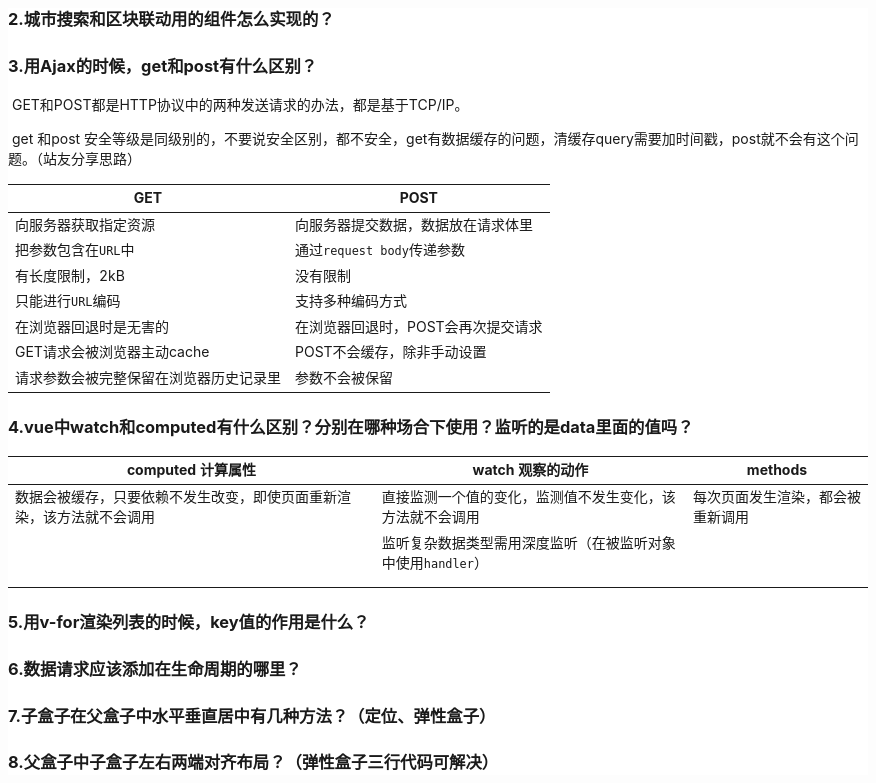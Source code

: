 

### 2.城市搜索和区块联动用的组件怎么实现的？



### 3.用Ajax的时候，get和post有什么区别？

​	GET和POST都是HTTP协议中的两种发送请求的办法，都是基于TCP/IP。

​	get 和post 安全等级是同级别的，不要说安全区别，都不安全，get有数据缓存的问题，清缓存query需要加时间戳，post就不会有这个问题。（站友分享思路）

| GET                                    | POST                               |
| -------------------------------------- | ---------------------------------- |
| 向服务器获取指定资源                   | 向服务器提交数据，数据放在请求体里 |
| 把参数包含在`URL`中                    | 通过`request body`传递参数         |
| 有长度限制，2kB                        | 没有限制                           |
| 只能进行`URL`编码                      | 支持多种编码方式                   |
| 在浏览器回退时是无害的                 | 在浏览器回退时，POST会再次提交请求 |
| GET请求会被浏览器主动cache             | POST不会缓存，除非手动设置         |
| 请求参数会被完整保留在浏览器历史记录里 | 参数不会被保留                     |



### 4.vue中watch和computed有什么区别？分别在哪种场合下使用？监听的是data里面的值吗？

| computed 计算属性                                            | watch 观察的动作                                            | methods                          |
| ------------------------------------------------------------ | ----------------------------------------------------------- | -------------------------------- |
| 数据会被缓存，只要依赖不发生改变，即使页面重新渲染，该方法就不会调用 | 直接监测一个值的变化，监测值不发生变化，该方法就不会调用    | 每次页面发生渲染，都会被重新调用 |
|                                                              | 监听复杂数据类型需用深度监听（在被监听对象中使用`handler`） |                                  |
|                                                              |                                                             |                                  |
|                                                              |                                                             |                                  |



### 5.用v-for渲染列表的时候，key值的作用是什么？

   

### 6.数据请求应该添加在生命周期的哪里？



### 7.子盒子在父盒子中水平垂直居中有几种方法？（定位、弹性盒子）



### 8.父盒子中子盒子左右两端对齐布局？（弹性盒子三行代码可解决）

